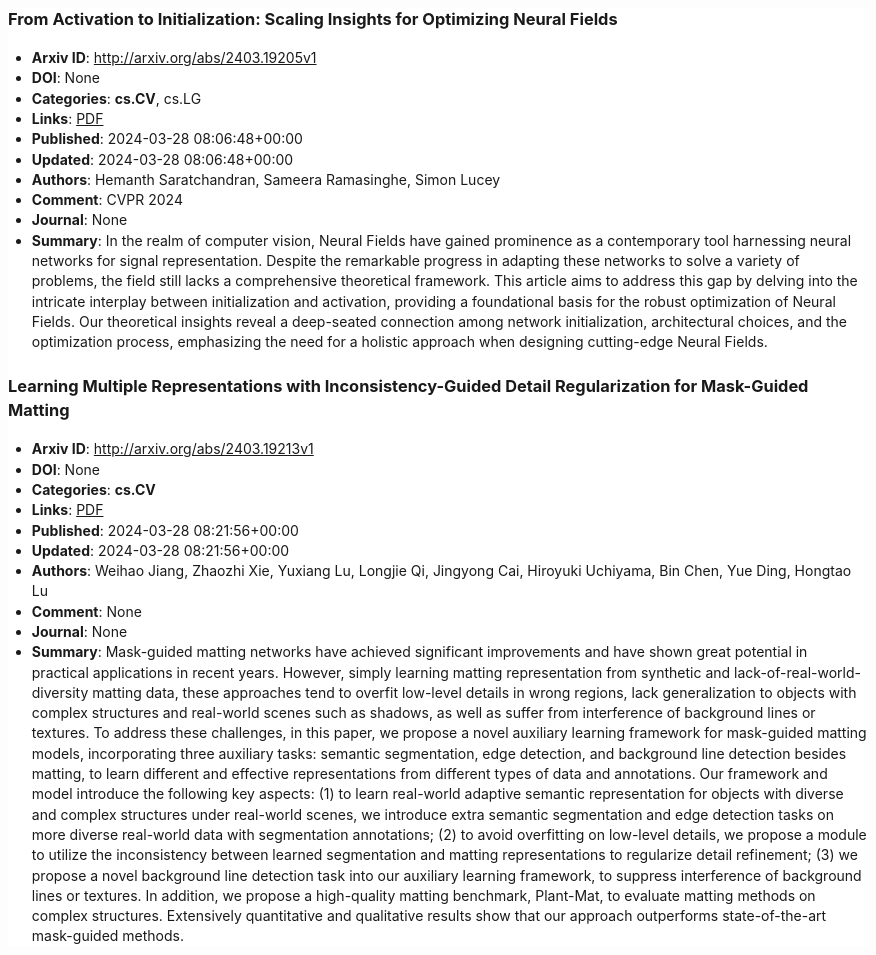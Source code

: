 

### From Activation to Initialization: Scaling Insights for Optimizing Neural Fields
- **Arxiv ID**: http://arxiv.org/abs/2403.19205v1
- **DOI**: None
- **Categories**: **cs.CV**, cs.LG
- **Links**: [PDF](http://arxiv.org/pdf/2403.19205v1)
- **Published**: 2024-03-28 08:06:48+00:00
- **Updated**: 2024-03-28 08:06:48+00:00
- **Authors**: Hemanth Saratchandran, Sameera Ramasinghe, Simon Lucey
- **Comment**: CVPR 2024
- **Journal**: None
- **Summary**: In the realm of computer vision, Neural Fields have gained prominence as a contemporary tool harnessing neural networks for signal representation. Despite the remarkable progress in adapting these networks to solve a variety of problems, the field still lacks a comprehensive theoretical framework. This article aims to address this gap by delving into the intricate interplay between initialization and activation, providing a foundational basis for the robust optimization of Neural Fields. Our theoretical insights reveal a deep-seated connection among network initialization, architectural choices, and the optimization process, emphasizing the need for a holistic approach when designing cutting-edge Neural Fields.



### Learning Multiple Representations with Inconsistency-Guided Detail Regularization for Mask-Guided Matting
- **Arxiv ID**: http://arxiv.org/abs/2403.19213v1
- **DOI**: None
- **Categories**: **cs.CV**
- **Links**: [PDF](http://arxiv.org/pdf/2403.19213v1)
- **Published**: 2024-03-28 08:21:56+00:00
- **Updated**: 2024-03-28 08:21:56+00:00
- **Authors**: Weihao Jiang, Zhaozhi Xie, Yuxiang Lu, Longjie Qi, Jingyong Cai, Hiroyuki Uchiyama, Bin Chen, Yue Ding, Hongtao Lu
- **Comment**: None
- **Journal**: None
- **Summary**: Mask-guided matting networks have achieved significant improvements and have shown great potential in practical applications in recent years. However, simply learning matting representation from synthetic and lack-of-real-world-diversity matting data, these approaches tend to overfit low-level details in wrong regions, lack generalization to objects with complex structures and real-world scenes such as shadows, as well as suffer from interference of background lines or textures. To address these challenges, in this paper, we propose a novel auxiliary learning framework for mask-guided matting models, incorporating three auxiliary tasks: semantic segmentation, edge detection, and background line detection besides matting, to learn different and effective representations from different types of data and annotations. Our framework and model introduce the following key aspects: (1) to learn real-world adaptive semantic representation for objects with diverse and complex structures under real-world scenes, we introduce extra semantic segmentation and edge detection tasks on more diverse real-world data with segmentation annotations; (2) to avoid overfitting on low-level details, we propose a module to utilize the inconsistency between learned segmentation and matting representations to regularize detail refinement; (3) we propose a novel background line detection task into our auxiliary learning framework, to suppress interference of background lines or textures. In addition, we propose a high-quality matting benchmark, Plant-Mat, to evaluate matting methods on complex structures. Extensively quantitative and qualitative results show that our approach outperforms state-of-the-art mask-guided methods.
